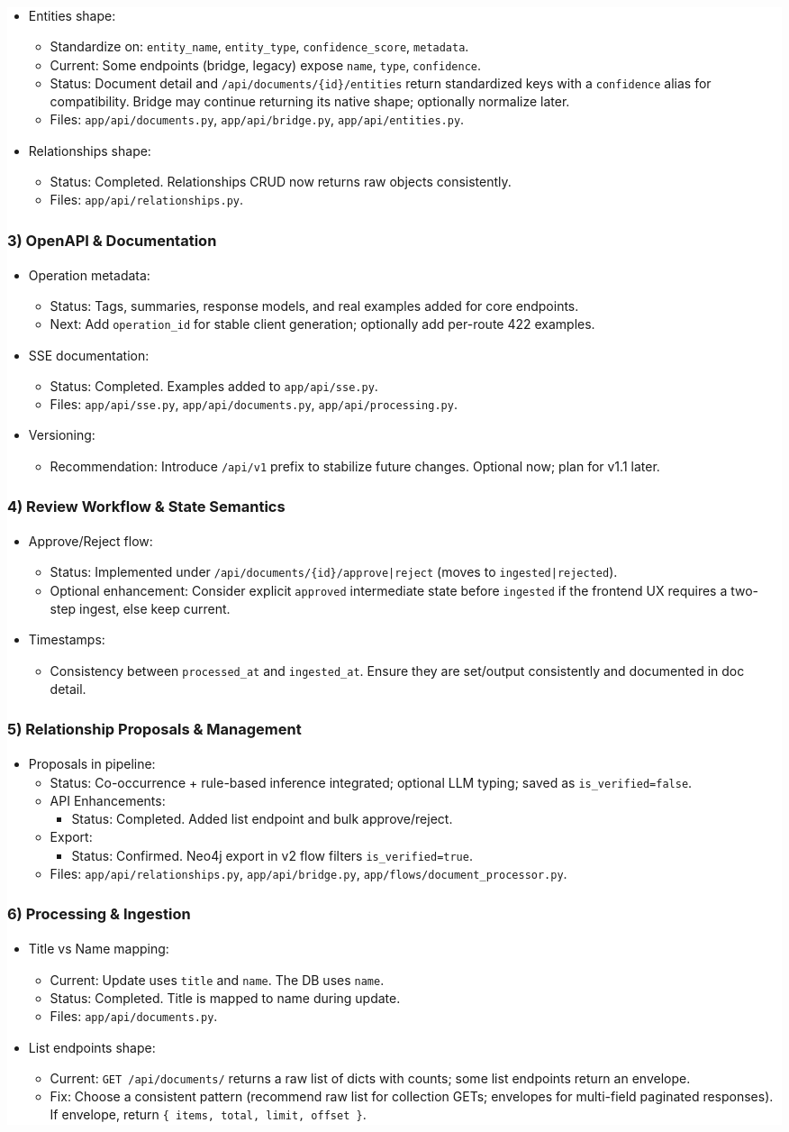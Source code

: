 - Entities shape:
  - Standardize on: `entity_name`, `entity_type`, `confidence_score`, `metadata`.
  - Current: Some endpoints (bridge, legacy) expose `name`, `type`, `confidence`.
  - Status: Document detail and `/api/documents/{id}/entities` return standardized keys with a `confidence` alias for compatibility. Bridge may continue returning its native shape; optionally normalize later.
  - Files: `app/api/documents.py`, `app/api/bridge.py`, `app/api/entities.py`.

- Relationships shape:
  - Status: Completed. Relationships CRUD now returns raw objects consistently.
  - Files: `app/api/relationships.py`.

### 3) OpenAPI & Documentation
- Operation metadata:
  - Status: Tags, summaries, response models, and real examples added for core endpoints.
  - Next: Add `operation_id` for stable client generation; optionally add per-route 422 examples.

- SSE documentation:
  - Status: Completed. Examples added to `app/api/sse.py`.
  - Files: `app/api/sse.py`, `app/api/documents.py`, `app/api/processing.py`.

- Versioning:
  - Recommendation: Introduce `/api/v1` prefix to stabilize future changes. Optional now; plan for v1.1 later.

### 4) Review Workflow & State Semantics
- Approve/Reject flow:
  - Status: Implemented under `/api/documents/{id}/approve|reject` (moves to `ingested|rejected`).
  - Optional enhancement: Consider explicit `approved` intermediate state before `ingested` if the frontend UX requires a two-step ingest, else keep current.

- Timestamps:
  - Consistency between `processed_at` and `ingested_at`. Ensure they are set/output consistently and documented in doc detail.

### 5) Relationship Proposals & Management
- Proposals in pipeline:
  - Status: Co-occurrence + rule-based inference integrated; optional LLM typing; saved as `is_verified=false`.
  - API Enhancements:
    - Status: Completed. Added list endpoint and bulk approve/reject.
  - Export:
    - Status: Confirmed. Neo4j export in v2 flow filters `is_verified=true`.
  - Files: `app/api/relationships.py`, `app/api/bridge.py`, `app/flows/document_processor.py`.

### 6) Processing & Ingestion
- Title vs Name mapping:
  - Current: Update uses `title` and `name`. The DB uses `name`.
  - Status: Completed. Title is mapped to name during update.
  - Files: `app/api/documents.py`.

- List endpoints shape:
  - Current: `GET /api/documents/` returns a raw list of dicts with counts; some list endpoints return an envelope.
  - Fix: Choose a consistent pattern (recommend raw list for collection GETs; envelopes for multi-field paginated responses). If envelope, return `{ items, total, limit, offset }`.
